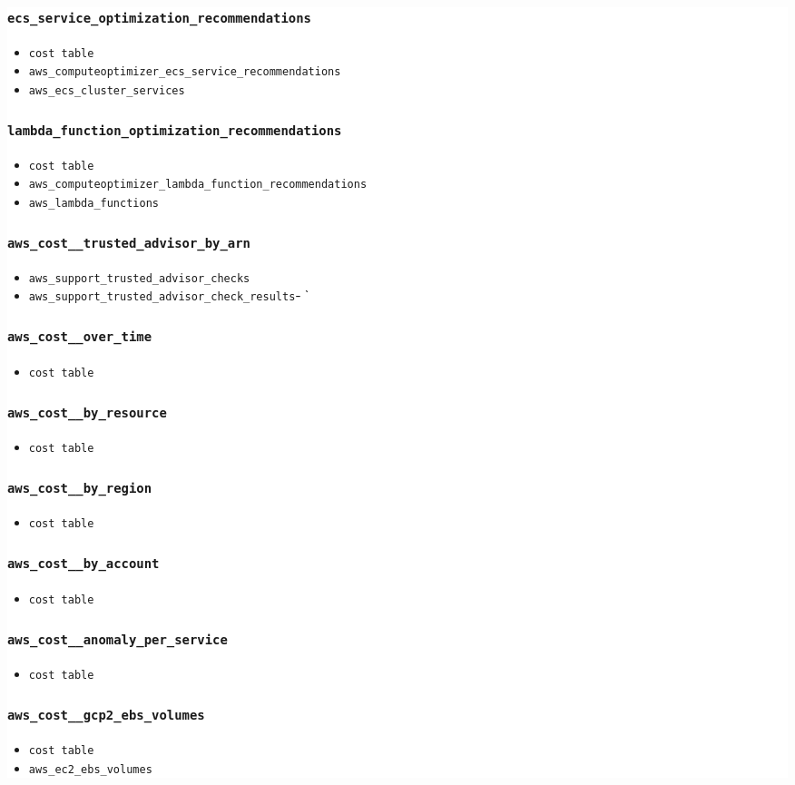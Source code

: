 ### `ecs_service_optimization_recommendations`
- `cost table`
- `aws_computeoptimizer_ecs_service_recommendations`
- `aws_ecs_cluster_services`

### `lambda_function_optimization_recommendations`
- `cost table`
- `aws_computeoptimizer_lambda_function_recommendations`
- `aws_lambda_functions`

### `aws_cost__trusted_advisor_by_arn`
- `aws_support_trusted_advisor_checks`
- `aws_support_trusted_advisor_check_results`- `


### `aws_cost__over_time`
- `cost table`

### `aws_cost__by_resource`
- `cost table`

### `aws_cost__by_region`
- `cost table`

### `aws_cost__by_account`
- `cost table`

### `aws_cost__anomaly_per_service`
- `cost table`

### `aws_cost__gcp2_ebs_volumes`
- `cost table`
- `aws_ec2_ebs_volumes`
